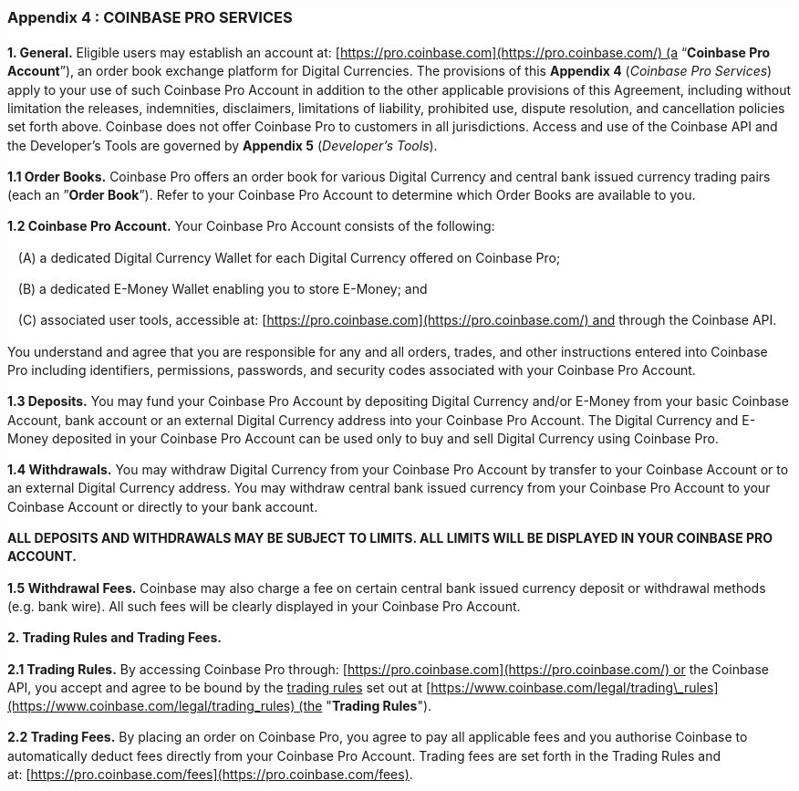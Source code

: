 ### Appendix 4 : COINBASE PRO SERVICES

**1\. General.** Eligible users may establish an account at: [https://pro.coinbase.com](https://pro.coinbase.com/) (a “**Coinbase Pro Account**”), an order book exchange platform for Digital Currencies. The provisions of this **Appendix 4** (_Coinbase Pro Services_) apply to your use of such Coinbase Pro Account in addition to the other applicable provisions of this Agreement, including without limitation the releases, indemnities, disclaimers, limitations of liability, prohibited use, dispute resolution, and cancellation policies set forth above. Coinbase does not offer Coinbase Pro to customers in all jurisdictions. Access and use of the Coinbase API and the Developer’s Tools are governed by **Appendix 5** (_Developer’s Tools_).

**1.1 Order Books.** Coinbase Pro offers an order book for various Digital Currency and central bank issued currency trading pairs (each an ”**Order Book**”). Refer to your Coinbase Pro Account to determine which Order Books are available to you.

**1.2 Coinbase Pro Account.** Your Coinbase Pro Account consists of the following:

   (A) a dedicated Digital Currency Wallet for each Digital Currency offered on Coinbase Pro;

   (B) a dedicated E-Money Wallet enabling you to store E-Money; and

   (C) associated user tools, accessible at: [https://pro.coinbase.com](https://pro.coinbase.com/) and through the Coinbase API.

You understand and agree that you are responsible for any and all orders, trades, and other instructions entered into Coinbase Pro including identifiers, permissions, passwords, and security codes associated with your Coinbase Pro Account.

**1.3 Deposits.** You may fund your Coinbase Pro Account by depositing Digital Currency and/or E-Money from your basic Coinbase Account, bank account or an external Digital Currency address into your Coinbase Pro Account. The Digital Currency and E-Money deposited in your Coinbase Pro Account can be used only to buy and sell Digital Currency using Coinbase Pro.

**1.4 Withdrawals.** You may withdraw Digital Currency from your Coinbase Pro Account by transfer to your Coinbase Account or to an external Digital Currency address. You may withdraw central bank issued currency from your Coinbase Pro Account to your Coinbase Account or directly to your bank account.

**ALL DEPOSITS AND WITHDRAWALS MAY BE SUBJECT TO LIMITS. ALL LIMITS WILL BE DISPLAYED IN YOUR COINBASE PRO ACCOUNT.**

**1.5 Withdrawal Fees.** Coinbase may also charge a fee on certain central bank issued currency deposit or withdrawal methods (e.g. bank wire). All such fees will be clearly displayed in your Coinbase Pro Account.

**2\. Trading Rules and Trading Fees.**

**2.1 Trading Rules.** By accessing Coinbase Pro through: [https://pro.coinbase.com](https://pro.coinbase.com/) or the Coinbase API, you accept and agree to be bound by the [trading rules](https://www.coinbase.com/legal/trading_rules) set out at [https://www.coinbase.com/legal/trading\_rules](https://www.coinbase.com/legal/trading_rules) (the "**Trading Rules**").

**2.2 Trading Fees.** By placing an order on Coinbase Pro, you agree to pay all applicable fees and you authorise Coinbase to automatically deduct fees directly from your Coinbase Pro Account. Trading fees are set forth in the Trading Rules and at: [https://pro.coinbase.com/fees](https://pro.coinbase.com/fees).

